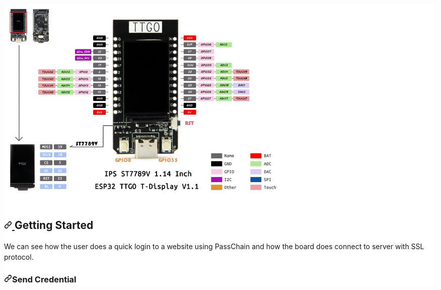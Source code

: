   <img width=550  src="./Documentazione/Board-GPIO.jpg"/>
</p>

<h2 dir="auto">
  <a id="user-content-built-with" class="anchor" aria-hidden="true" href="#getting-started"><svg class="octicon octicon-link" viewBox="0 0 16 16" version="1.1" width="16" height="16" aria-hidden="true">
    <path fill-rule="evenodd" d="M7.775 3.275a.75.75 0 001.06 1.06l1.25-1.25a2 2 0 112.83 2.83l-2.5 2.5a2 2 0 01-2.83 0 .75.75 0 00-1.06 1.06 3.5 3.5 0 004.95 0l2.5-2.5a3.5 3.5 0 00-4.95-4.95l-1.25 1.25zm-4.69 9.64a2 2 0 010-2.83l2.5-2.5a2 2 0 012.83 0 .75.75 0 001.06-1.06 3.5 3.5 0 00-4.95 0l-2.5 2.5a3.5 3.5 0 004.95 4.95l1.25-1.25a.75.75 0 00-1.06-1.06l-1.25 1.25a2 2 0 01-2.83 0z">
    </path>
    </svg>
  </a>
  Getting Started
  </h2>
<p dir="auto">We can see how the user does a quick login to a website using PassChain and how the board does connect to server with SSL protocol.</p>

<h3 dir="auto"><a id="user-content-first-mode" class="anchor" aria-hidden="true" href="#first-mode"><svg class="octicon octicon-link" viewBox="0 0 16 16" version="1.1" width="16" height="16" aria-hidden="true"><path fill-rule="evenodd" d="M7.775 3.275a.75.75 0 001.06 1.06l1.25-1.25a2 2 0 112.83 2.83l-2.5 2.5a2 2 0 01-2.83 0 .75.75 0 00-1.06 1.06 3.5 3.5 0 004.95 0l2.5-2.5a3.5 3.5 0 00-4.95-4.95l-1.25 1.25zm-4.69 9.64a2 2 0 010-2.83l2.5-2.5a2 2 0 012.83 0 .75.75 0 001.06-1.06 3.5 3.5 0 00-4.95 0l-2.5 2.5a3.5 3.5 0 004.95 4.95l1.25-1.25a.75.75 0 00-1.06-1.06l-1.25 1.25a2 2 0 01-2.83 0z"></path></svg></a>Send Credential</h3>
